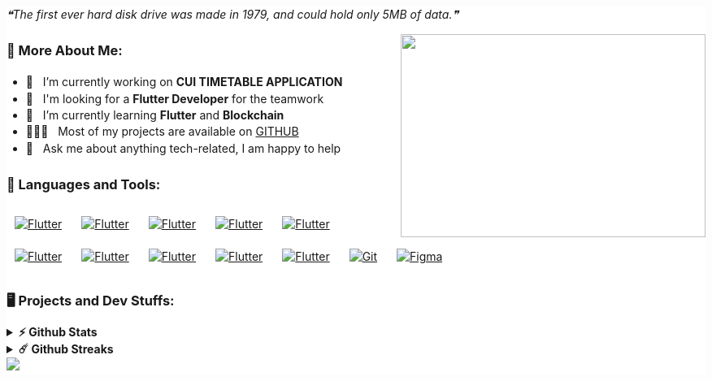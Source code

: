 </tbody>
</table>



<i>❝The first ever hard disk drive was made in 1979, and could hold only 5MB of data.❞</i>






 
<img align="right" height="250" width="375" alt="" src="https://raw.githubusercontent.com/ahmadbintariq4u/ahmadbintariq4u/main/assets/coder.gif" />

### 🧐 More About Me:

- 🔭 &nbsp; I’m currently working on **CUI TIMETABLE APPLICATION**
- 🤝 &nbsp; I'm looking for a **Flutter Developer** for the teamwork
- 🌱 &nbsp; I’m currently learning **Flutter** and **Blockchain**
- 👨🏻‍💻 &nbsp; Most of my projects are available on [GITHUB](https://github.com/ahmadbintariq4u?tab=repositories)
- 💬 &nbsp; Ask me about anything tech-related, I am happy to help


### 🔨 Languages and Tools:


<a href="https://www.programiz.com/c-programming" target="_blank"><img style="margin: 10px" src="https://raw.githubusercontent.com/ahmadbintariq4u/ahmadbintariq4u/main/assets/icons/c/c.svg" alt="Flutter" height="42px" /></a>
<a href="https://www.programiz.com/cpp-programming" target="_blank"><img style="margin: 10px" src="https://raw.githubusercontent.com/ahmadbintariq4u/ahmadbintariq4u/main/assets/icons/c++/c++.svg" alt="Flutter" height="42px" /></a>
<a href="https://www.java.com/en/" target="_blank"><img style="margin: 10px" src="https://raw.githubusercontent.com/ahmadbintariq4u/ahmadbintariq4u/main/assets/icons/java/java.svg" alt="Flutter" height="42px" /></a>
<a href="https://www.w3schools.com/html/" target="_blank"><img style="margin: 10px" src="https://raw.githubusercontent.com/ahmadbintariq4u/ahmadbintariq4u/main/assets/icons/html/html.svg" alt="Flutter" height="42px" /></a>
<a href="https://www.w3schools.com/css/css_intro.asp" target="_blank"><img style="margin: 10px" src="https://raw.githubusercontent.com/ahmadbintariq4u/ahmadbintariq4u/main/assets/icons/css/css.svg" alt="Flutter" height="42px" /></a>
<a href="https://www.w3schools.com/js/default.asp" target="_blank"><img style="margin: 10px" src="https://raw.githubusercontent.com/ahmadbintariq4u/ahmadbintariq4u/main/assets/icons/javascript/javascript.svg" alt="Flutter" height="42px" /></a>
<a href="https://flutter.dev/" target="_blank"><img style="margin: 10px" src="https://raw.githubusercontent.com/ahmadbintariq4u/ahmadbintariq4u/main/assets/icons/flutter/flutter.svg" alt="Flutter" height="42px" /></a>
<a href="https://dart.dev/" target="_blank"><img style="margin: 10px" src="https://raw.githubusercontent.com/ahmadbintariq4u/ahmadbintariq4u/main/assets/icons/dart/dart.svg" alt="Flutter" height="42px" /></a>
<a href="https://www.android.com/" target="_blank"><img style="margin: 10px" src="https://raw.githubusercontent.com/ahmadbintariq4u/ahmadbintariq4u/main/assets/icons/android/android.svg" alt="Flutter" height="42px" /></a>
<a href="https://firebase.google.com/" target="_blank"><img style="margin: 10px" src="https://raw.githubusercontent.com/ahmadbintariq4u/ahmadbintariq4u/main/assets/icons/firebase/firebase.svg" alt="Flutter" height="42px" /></a>
<a href="https://git-scm.com/" target="_blank"><img style="margin: 10px" src="https://raw.githubusercontent.com/ahmadbintariq4u/ahmadbintariq4u/main/assets/icons/git-scm/git-scm.svg" alt="Git" height="42px" /></a>
<a href="https://www.figma.com/" target="_blank"><img style="margin: 10px" src="https://raw.githubusercontent.com/ahmadbintariq4u/ahmadbintariq4u/main/assets/icons/figma/figma.svg" alt="Figma" height="42px" /></a>
###  🖥 Projects and Dev Stuffs:

<details><summary><b>⚡ Github Stats</b></summary></details>

<details><summary><b>☄️ Github Streaks</b></summary></details>



<img src="https://activity-graph.herokuapp.com/graph?username=ahmadbintariq4u&theme=react-dark&bg_color=20232a&hide_border=true" width="100%"/>
